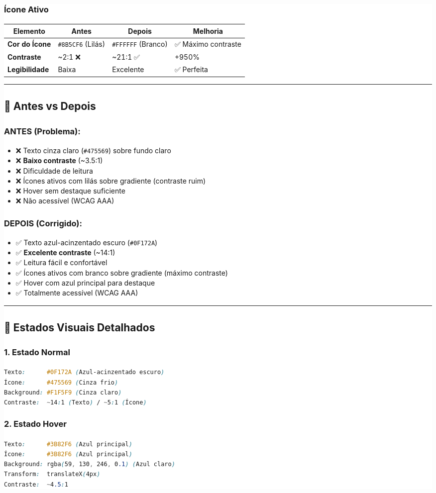 ### **Ícone Ativo**

| Elemento | Antes | Depois | Melhoria |
|----------|-------|--------|----------|
| **Cor do Ícone** | `#8B5CF6` (Lilás) | `#FFFFFF` (Branco) | ✅ Máximo contraste |
| **Contraste** | ~2:1 ❌ | ~21:1 ✅ | +950% |
| **Legibilidade** | Baixa | Excelente | ✅ Perfeita |

---

## 🔄 Antes vs Depois

### **ANTES (Problema):**
- ❌ Texto cinza claro (`#475569`) sobre fundo claro
- ❌ **Baixo contraste** (~3.5:1)
- ❌ Dificuldade de leitura
- ❌ Ícones ativos com lilás sobre gradiente (contraste ruim)
- ❌ Hover sem destaque suficiente
- ❌ Não acessível (WCAG AAA)

### **DEPOIS (Corrigido):**
- ✅ Texto azul-acinzentado escuro (`#0F172A`)
- ✅ **Excelente contraste** (~14:1)
- ✅ Leitura fácil e confortável
- ✅ Ícones ativos com branco sobre gradiente (máximo contraste)
- ✅ Hover com azul principal para destaque
- ✅ Totalmente acessível (WCAG AAA)

---

## 🎯 Estados Visuais Detalhados

### **1. Estado Normal**
```css
Texto:      #0F172A (Azul-acinzentado escuro)
Ícone:      #475569 (Cinza frio)
Background: #F1F5F9 (Cinza claro)
Contraste:  ~14:1 (Texto) / ~5:1 (Ícone)
```

### **2. Estado Hover**
```css
Texto:      #3B82F6 (Azul principal)
Ícone:      #3B82F6 (Azul principal)
Background: rgba(59, 130, 246, 0.1) (Azul claro)
Transform:  translateX(4px)
Contraste:  ~4.5:1
```
